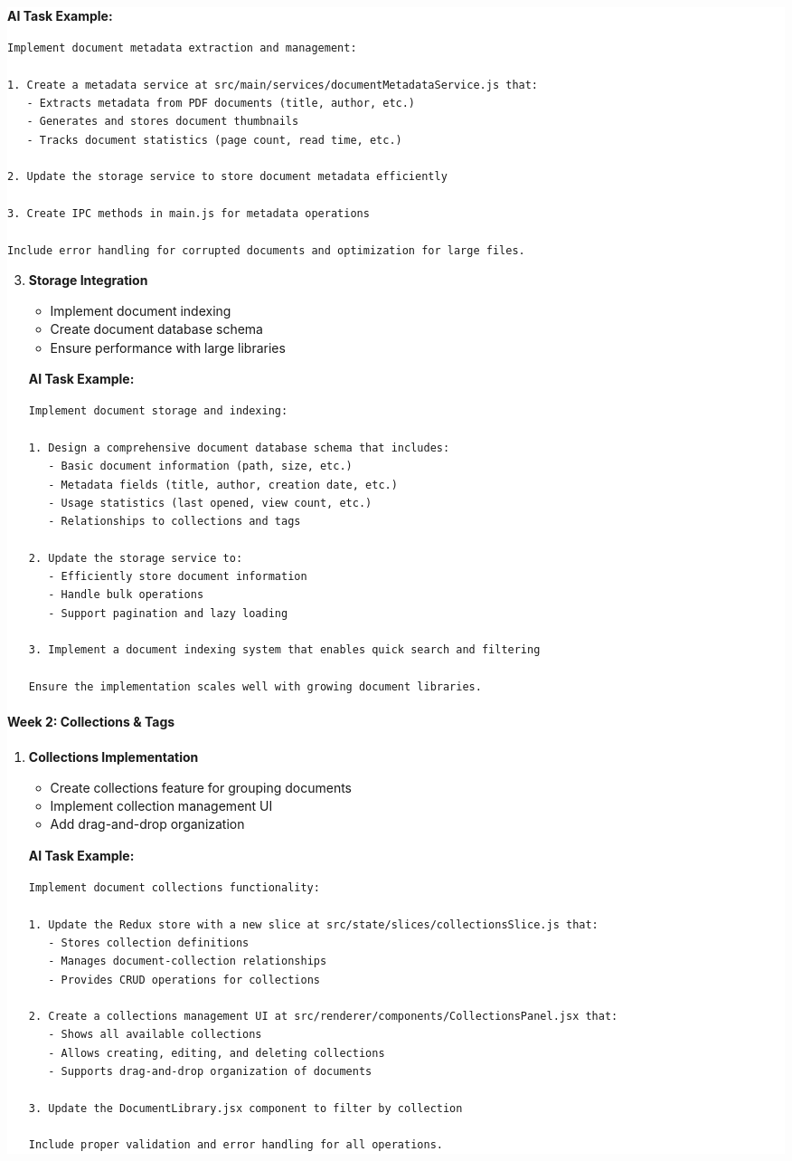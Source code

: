    **AI Task Example:**
   ```
   Implement document metadata extraction and management:
   
   1. Create a metadata service at src/main/services/documentMetadataService.js that:
      - Extracts metadata from PDF documents (title, author, etc.)
      - Generates and stores document thumbnails
      - Tracks document statistics (page count, read time, etc.)
   
   2. Update the storage service to store document metadata efficiently
   
   3. Create IPC methods in main.js for metadata operations
   
   Include error handling for corrupted documents and optimization for large files.
   ```

3. **Storage Integration**
   - Implement document indexing
   - Create document database schema
   - Ensure performance with large libraries

   **AI Task Example:**
   ```
   Implement document storage and indexing:
   
   1. Design a comprehensive document database schema that includes:
      - Basic document information (path, size, etc.)
      - Metadata fields (title, author, creation date, etc.)
      - Usage statistics (last opened, view count, etc.)
      - Relationships to collections and tags
   
   2. Update the storage service to:
      - Efficiently store document information
      - Handle bulk operations
      - Support pagination and lazy loading
   
   3. Implement a document indexing system that enables quick search and filtering
   
   Ensure the implementation scales well with growing document libraries.
   ```

#### Week 2: Collections & Tags

1. **Collections Implementation**
   - Create collections feature for grouping documents
   - Implement collection management UI
   - Add drag-and-drop organization

   **AI Task Example:**
   ```
   Implement document collections functionality:
   
   1. Update the Redux store with a new slice at src/state/slices/collectionsSlice.js that:
      - Stores collection definitions
      - Manages document-collection relationships
      - Provides CRUD operations for collections
   
   2. Create a collections management UI at src/renderer/components/CollectionsPanel.jsx that:
      - Shows all available collections
      - Allows creating, editing, and deleting collections
      - Supports drag-and-drop organization of documents
   
   3. Update the DocumentLibrary.jsx component to filter by collection
   
   Include proper validation and error handling for all operations.
   ```
